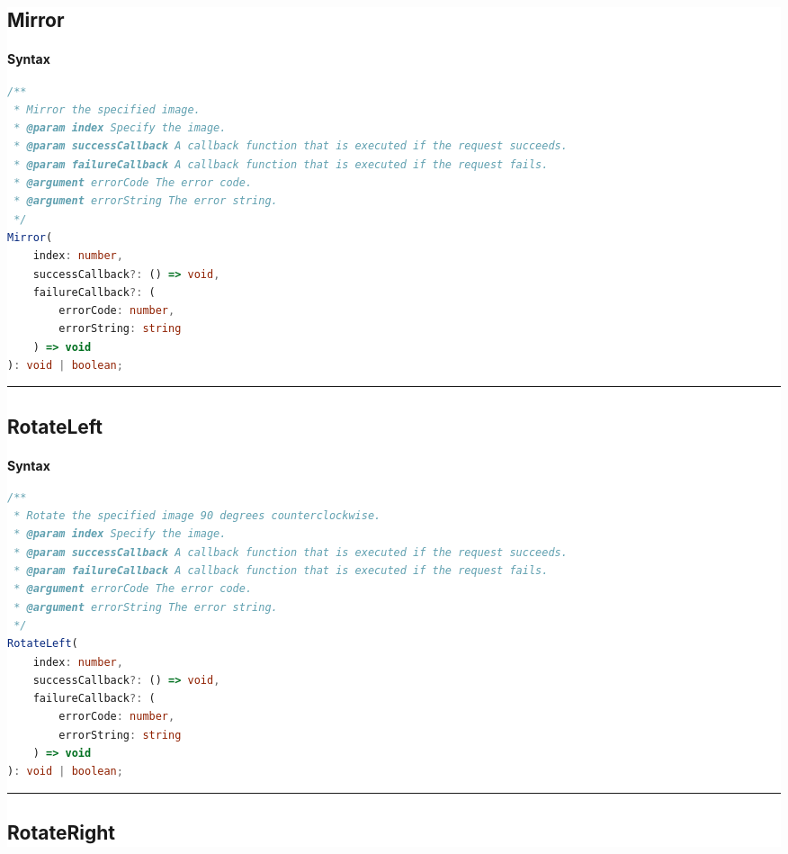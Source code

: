 

## Mirror

**Syntax**

``` typescript
/**
 * Mirror the specified image.
 * @param index Specify the image.
 * @param successCallback A callback function that is executed if the request succeeds.
 * @param failureCallback A callback function that is executed if the request fails.
 * @argument errorCode The error code.
 * @argument errorString The error string.
 */
Mirror(
    index: number,
    successCallback?: () => void,
    failureCallback?: (
        errorCode: number,
        errorString: string
    ) => void
): void | boolean;
```

---


## RotateLeft

**Syntax**

``` typescript
/**
 * Rotate the specified image 90 degrees counterclockwise.
 * @param index Specify the image.
 * @param successCallback A callback function that is executed if the request succeeds.
 * @param failureCallback A callback function that is executed if the request fails.
 * @argument errorCode The error code.
 * @argument errorString The error string.
 */
RotateLeft(
    index: number,
    successCallback?: () => void,
    failureCallback?: (
        errorCode: number,
        errorString: string
    ) => void
): void | boolean;
```

---


## RotateRight
